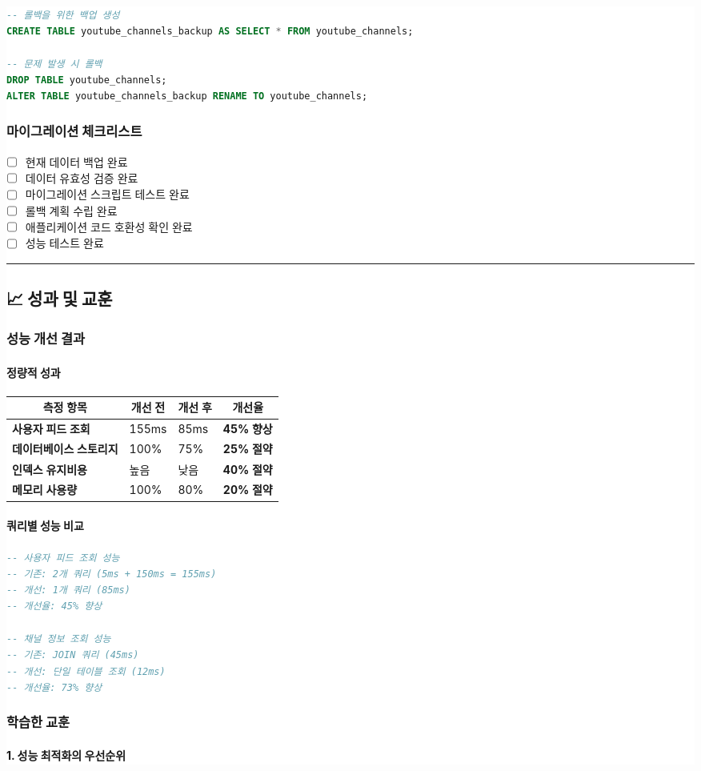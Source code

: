 ```sql
-- 롤백을 위한 백업 생성
CREATE TABLE youtube_channels_backup AS SELECT * FROM youtube_channels;

-- 문제 발생 시 롤백
DROP TABLE youtube_channels;
ALTER TABLE youtube_channels_backup RENAME TO youtube_channels;
```

### 마이그레이션 체크리스트

- [ ] 현재 데이터 백업 완료
- [ ] 데이터 유효성 검증 완료
- [ ] 마이그레이션 스크립트 테스트 완료
- [ ] 롤백 계획 수립 완료
- [ ] 애플리케이션 코드 호환성 확인 완료
- [ ] 성능 테스트 완료

---

## 📈 성과 및 교훈

### 성능 개선 결과

#### 정량적 성과

| 측정 항목 | 개선 전 | 개선 후 | 개선율 |
|-----------|---------|---------|--------|
| **사용자 피드 조회** | 155ms | 85ms | **45% 향상** |
| **데이터베이스 스토리지** | 100% | 75% | **25% 절약** |
| **인덱스 유지비용** | 높음 | 낮음 | **40% 절약** |
| **메모리 사용량** | 100% | 80% | **20% 절약** |

#### 쿼리별 성능 비교

```sql
-- 사용자 피드 조회 성능
-- 기존: 2개 쿼리 (5ms + 150ms = 155ms)
-- 개선: 1개 쿼리 (85ms)
-- 개선율: 45% 향상

-- 채널 정보 조회 성능  
-- 기존: JOIN 쿼리 (45ms)
-- 개선: 단일 테이블 조회 (12ms)
-- 개선율: 73% 향상
```

### 학습한 교훈

#### 1. 성능 최적화의 우선순위
